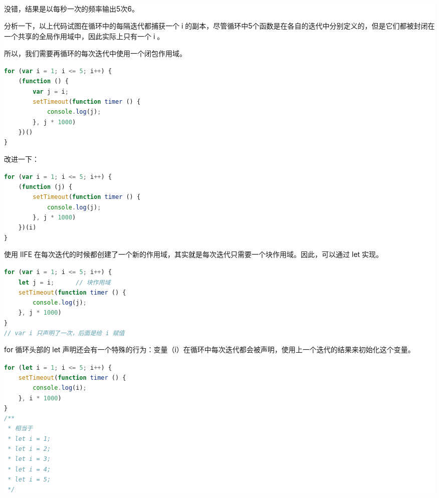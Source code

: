 没错，结果是以每秒一次的频率输出5次6。

分析一下，以上代码试图在循环中的每隔迭代都捕获一个 i 的副本，尽管循环中5个函数是在各自的迭代中分别定义的，但是它们都被封闭在一个共享的全局作用域中，因此实际上只有一个 i 。

所以，我们需要再循环的每次迭代中使用一个闭包作用域。

```js
for (var i = 1; i <= 5; i++) {
    (function () {
        var j = i;
        setTimeout(function timer () {
            console.log(j);
        }, j * 1000)
    })()
}
```

改进一下：

```js
for (var i = 1; i <= 5; i++) {
    (function (j) {
        setTimeout(function timer () {
            console.log(j);
        }, j * 1000)
    })(i)
}
```

使用 IIFE 在每次迭代的时候都创建了一个新的作用域，其实就是每次迭代只需要一个块作用域。因此，可以通过 let 实现。

```js
for (var i = 1; i <= 5; i++) {
    let j = i;		// 块作用域
    setTimeout(function timer () {
        console.log(j);
    }, j * 1000)
}
// var i 只声明了一次，后面是给 i 赋值
```

for 循环头部的 let 声明还会有一个特殊的行为：变量（i）在循环中每次迭代都会被声明，使用上一个迭代的结果来初始化这个变量。

```js
for (let i = 1; i <= 5; i++) {
    setTimeout(function timer () {
        console.log(i);
    }, i * 1000)
}
/**
 * 相当于
 * let i = 1;
 * let i = 2;
 * let i = 3;
 * let i = 4;
 * let i = 5;
 */
```
